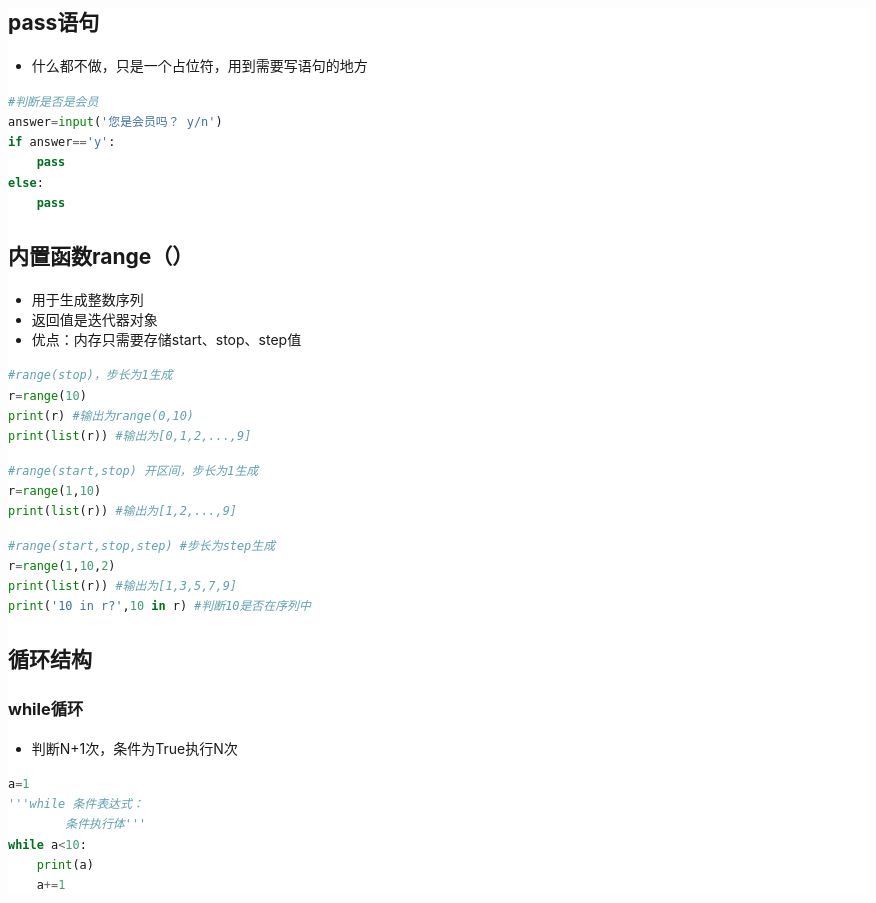 ## pass语句

- 什么都不做，只是一个占位符，用到需要写语句的地方

```py
#判断是否是会员
answer=input('您是会员吗？ y/n')
if answer=='y':
    pass
else:
    pass
```

## 内置函数range（）

- 用于生成整数序列
- 返回值是迭代器对象
- 优点：内存只需要存储start、stop、step值

```py
#range(stop)，步长为1生成
r=range(10)
print(r) #输出为range(0,10)
print(list(r)) #输出为[0,1,2,...,9]
```

```py
#range(start,stop) 开区间，步长为1生成
r=range(1,10)
print(list(r)) #输出为[1,2,...,9]
```

```py
#range(start,stop,step) #步长为step生成
r=range(1,10,2)
print(list(r)) #输出为[1,3,5,7,9]
print('10 in r?',10 in r) #判断10是否在序列中
```

## 循环结构

### while循环

- 判断N+1次，条件为True执行N次

```py
a=1
'''while 条件表达式：
		条件执行体'''
while a<10:
    print(a)
    a+=1
```

